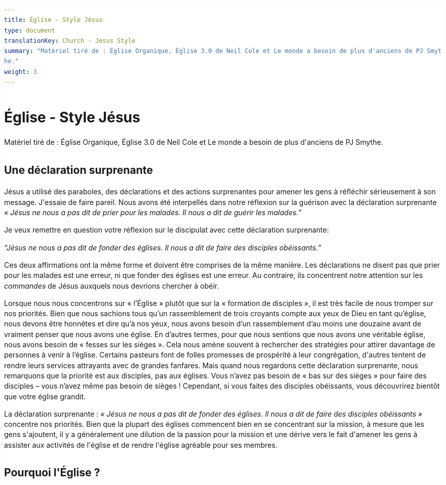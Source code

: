 ```yaml
---
title: Église - Style Jésus
type: document
translationKey: Church - Jesus Style
summary: "Matériel tiré de : Église Organique, Église 3.0 de Neil Cole et Le monde a besoin de plus d'anciens de PJ Smythe."
weight: 3
---
```

# Église - Style Jésus

Matériel tiré de : Église Organique, Église 3.0 de Neil Cole et Le monde a besoin de plus d'anciens de PJ Smythe.

## Une déclaration surprenante

Jésus a utilisé des paraboles, des déclarations et des actions surprenantes pour amener les gens à réfléchir sérieusement à son message. J'essaie de faire pareil. Nous avons été interpellés dans notre réflexion sur la guérison avec la déclaration surprenante *« Jésus ne nous a pas dit de prier pour les malades. Il nous a dit de guérir les malades.”*

Je veux remettre en question votre réflexion sur le discipulat avec cette déclaration surprenante:

*“Jésus ne nous a pas dit de fonder des églises. Il nous a dit de faire des disciples obéissants.”*

Ces deux affirmations ont la même forme et doivent être comprises de la même manière. Les déclarations ne disent pas que prier pour les malades est une erreur, ni que fonder des églises est une erreur. Au contraire, ils concentrent notre attention sur les *commandes* de Jésus auxquels nous devrions chercher à obéir.

Lorsque nous nous concentrons sur « l’Église » plutôt que sur la « formation de disciples », il est très facile de nous tromper sur nos priorités. Bien que nous sachions tous qu’un rassemblement de trois croyants compte aux yeux de Dieu en tant qu’église, nous devons être honnêtes et dire qu’à nos yeux, nous avons besoin d’un rassemblement d’au moins une douzaine avant de vraiment penser que nous avons une église. En d’autres termes, pour que nous sentions que nous avons une véritable église, nous avons besoin de « fesses sur les sièges ». Cela nous amène souvent à rechercher des stratégies pour attirer davantage de personnes à venir à l’église. Certains pasteurs font de folles promesses de prospérité à leur congrégation, d'autres tentent de rendre leurs services attrayants avec de grandes fanfares. Mais quand nous regardons cette déclaration surprenante, nous remarquons que la priorité est aux disciples, pas aux églises. Vous n’avez pas besoin de « bas sur des sièges » pour faire des disciples – vous n’avez même pas besoin de sièges ! Cependant, si vous faites des disciples obéissants, vous découvrirez bientôt que votre église grandit.

La déclaration surprenante : *« Jésus ne nous a pas dit de fonder des églises. Il nous a dit de faire des disciples obéissants »* concentre nos priorités. Bien que la plupart des églises commencent bien en se concentrant sur la mission, à mesure que les gens s'ajoutent, il y a généralement une dilution de la passion pour la mission et une dérive vers le fait d'amener les gens à assister aux activités de l'église et de rendre l'église agréable pour ses membres.

## Pourquoi l'Église ?
